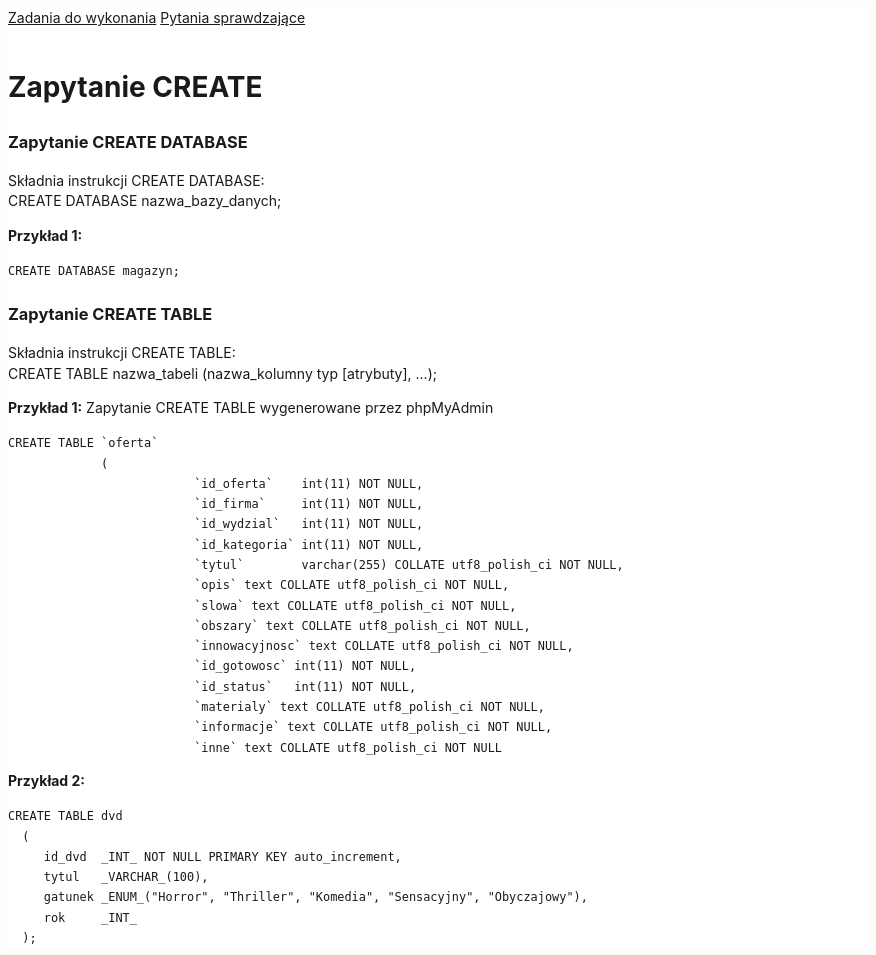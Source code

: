 [Zadania do wykonania](https://home.agh.edu.pl/~pamalino/programowanie/mysql/#collapseExample1) [Pytania sprawdzające](https://home.agh.edu.pl/~pamalino/programowanie/mysql/#collapseExample2)

# Zapytanie CREATE

  
### Zapytanie CREATE DATABASE
  
Składnia instrukcji CREATE DATABASE:  
CREATE DATABASE nazwa_bazy_danych;  
  
**Przykład 1:**  

```
CREATE DATABASE magazyn;
```

  

### Zapytanie CREATE TABLE

  

Składnia instrukcji CREATE TABLE:  
CREATE TABLE nazwa_tabeli (nazwa_kolumny typ [atrybuty], ...);  

**Przykład 1:** Zapytanie CREATE TABLE wygenerowane przez phpMyAdmin  
  

```mysql
CREATE TABLE `oferta`
             (
                          `id_oferta`    int(11) NOT NULL,
                          `id_firma`     int(11) NOT NULL,
                          `id_wydzial`   int(11) NOT NULL,
                          `id_kategoria` int(11) NOT NULL,
                          `tytul`        varchar(255) COLLATE utf8_polish_ci NOT NULL,
                          `opis` text COLLATE utf8_polish_ci NOT NULL,
                          `slowa` text COLLATE utf8_polish_ci NOT NULL,
                          `obszary` text COLLATE utf8_polish_ci NOT NULL,
                          `innowacyjnosc` text COLLATE utf8_polish_ci NOT NULL,
                          `id_gotowosc` int(11) NOT NULL,
                          `id_status`   int(11) NOT NULL,
                          `materialy` text COLLATE utf8_polish_ci NOT NULL,
                          `informacje` text COLLATE utf8_polish_ci NOT NULL,
                          `inne` text COLLATE utf8_polish_ci NOT NULL
```

  
**Przykład 2:**  

```mysql
CREATE TABLE dvd  
  (  
     id_dvd  _INT_ NOT NULL PRIMARY KEY auto_increment,  
     tytul   _VARCHAR_(100),  
     gatunek _ENUM_("Horror", "Thriller", "Komedia", "Sensacyjny", "Obyczajowy"),  
     rok     _INT_  
  );
```
